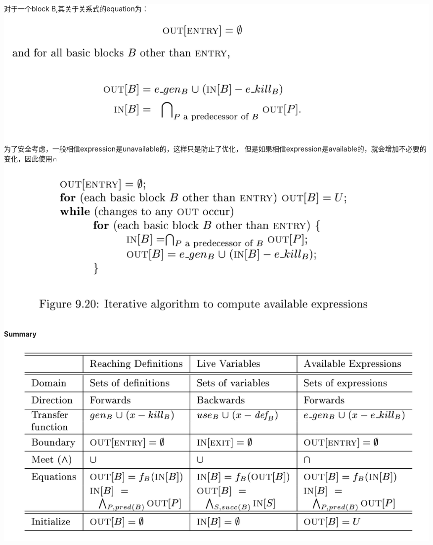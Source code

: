 
对于一个block B,其关于关系式的equation为：

![image-20191219140013251](编译原理.assets/image-20191219140013251.png)

为了安全考虑，一般相信expression是unavailable的，这样只是防止了优化， 但是如果相信expression是available的，就会增加不必要的变化，因此使用∩

![image-20191219141825153](编译原理.assets/image-20191219141825153.png)

#### Summary

![image-20191219141851572](编译原理.assets/image-20191219141851572.png)





